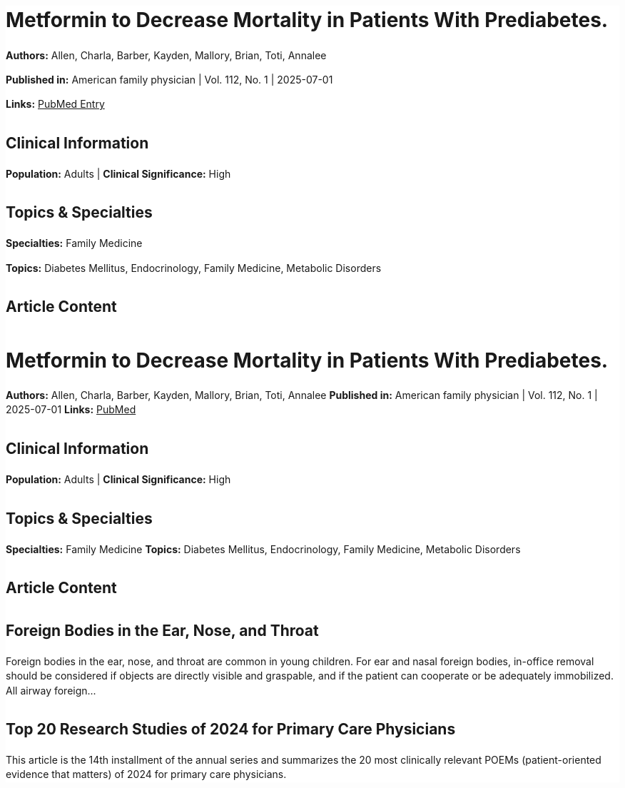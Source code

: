 
# Metformin to Decrease Mortality in Patients With Prediabetes.

**Authors:** Allen, Charla, Barber, Kayden, Mallory, Brian, Toti, Annalee

**Published in:** American family physician | Vol. 112, No. 1 | 2025-07-01

**Links:** [PubMed Entry](https://pubmed.ncbi.nlm.nih.gov/40736496/)

## Clinical Information

**Population:** Adults | **Clinical Significance:** High

## Topics & Specialties

**Specialties:** Family Medicine

**Topics:** Diabetes Mellitus, Endocrinology, Family Medicine, Metabolic Disorders

## Article Content

# Metformin to Decrease Mortality in Patients With Prediabetes.
**Authors:** Allen, Charla, Barber, Kayden, Mallory, Brian, Toti, Annalee
**Published in:** American family physician | Vol. 112, No. 1 | 2025-07-01
**Links:** [PubMed](https://pubmed.ncbi.nlm.nih.gov/40736496/)
## Clinical Information
**Population:** Adults | **Clinical Significance:** High
## Topics & Specialties
**Specialties:** Family Medicine
**Topics:** Diabetes Mellitus, Endocrinology, Family Medicine, Metabolic Disorders
## Article Content

## Foreign Bodies in the Ear, Nose, and Throat

Foreign bodies in the ear, nose, and throat are common in young children. For ear and nasal foreign bodies, in-office removal should be considered if objects are directly visible and graspable, and if the patient can cooperate or be adequately immobilized. All airway foreign...

## Top 20 Research Studies of 2024 for Primary Care Physicians

This article is the 14th installment of the annual series and summarizes the 20 most clinically relevant POEMs (patient-oriented evidence that matters) of 2024 for primary care physicians.
